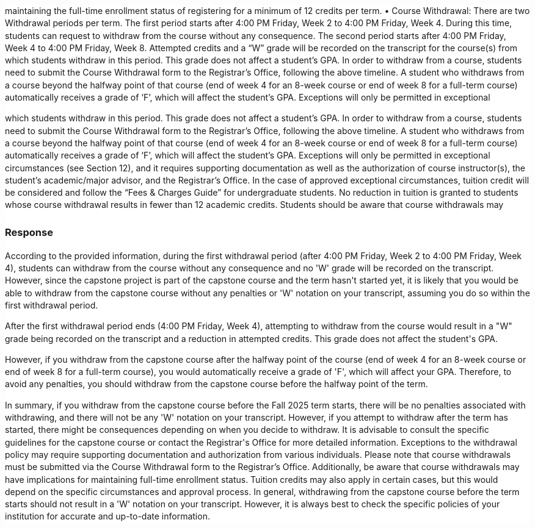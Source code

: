 maintaining the full-time enrollment status of registering for a minimum of 12 credits per term. • Course Withdrawal: There are two Withdrawal periods per term. The first period starts after 4:00 PM Friday, Week 2 to 4:00 PM Friday, Week 4. During this time, students can request to withdraw from the course without any consequence. The second period starts after 4:00 PM Friday, Week 4 to 4:00 PM Friday, Week 8. Attempted credits and a “W” grade will be recorded on the transcript for the course(s) from which students withdraw in this period. This grade does not affect a student’s GPA. In order to withdraw from a course, students need to submit the Course Withdrawal form to the Registrar’s Office, following the above timeline. A student who withdraws from a course beyond the halfway point of that course (end of week 4 for an 8-week course or end of week 8 for a full-term course) automatically receives a grade of ‘F’, which will affect the student’s GPA. Exceptions will only be permitted in exceptional

which students withdraw in this period. This grade does not affect a student’s GPA. In order to withdraw from a course, students need to submit the Course Withdrawal form to the Registrar’s Office, following the above timeline. A student who withdraws from a course beyond the halfway point of that course (end of week 4 for an 8-week course or end of week 8 for a full-term course) automatically receives a grade of ‘F’, which will affect the student’s GPA. Exceptions will only be permitted in exceptional circumstances (see Section 12), and it requires supporting documentation as well as the authorization of course instructor(s), the student’s academic/major advisor, and the Registrar’s Office. In the case of approved exceptional circumstances, tuition credit will be considered and follow the “Fees & Charges Guide” for undergraduate students. No reduction in tuition is granted to students whose course withdrawal results in fewer than 12 academic credits.  Students should be aware that course withdrawals may

### Response
According to the provided information, during the first withdrawal period (after 4:00 PM Friday, Week 2 to 4:00 PM Friday, Week 4), students can withdraw from the course without any consequence and no 'W' grade will be recorded on the transcript. However, since the capstone project is part of the capstone course and the term hasn't started yet, it is likely that you would be able to withdraw from the capstone course without any penalties or 'W' notation on your transcript, assuming you do so within the first withdrawal period.

After the first withdrawal period ends (4:00 PM Friday, Week 4), attempting to withdraw from the course would result in a "W" grade being recorded on the transcript and a reduction in attempted credits. This grade does not affect the student's GPA. 

However, if you withdraw from the capstone course after the halfway point of the course (end of week 4 for an 8-week course or end of week 8 for a full-term course), you would automatically receive a grade of 'F', which will affect your GPA. Therefore, to avoid any penalties, you should withdraw from the capstone course before the halfway point of the term.

In summary, if you withdraw from the capstone course before the Fall 2025 term starts, there will be no penalties associated with withdrawing, and there will not be any 'W' notation on your transcript. However, if you attempt to withdraw after the term has started, there might be consequences depending on when you decide to withdraw. It is advisable to consult the specific guidelines for the capstone course or contact the Registrar's Office for more detailed information. Exceptions to the withdrawal policy may require supporting documentation and authorization from various individuals. Please note that course withdrawals must be submitted via the Course Withdrawal form to the Registrar’s Office. Additionally, be aware that course withdrawals may have implications for maintaining full-time enrollment status. Tuition credits may also apply in certain cases, but this would depend on the specific circumstances and approval process. In general, withdrawing from the capstone course before the term starts should not result in a 'W' notation on your transcript. However, it is always best to check the specific policies of your institution for accurate and up-to-date information.
